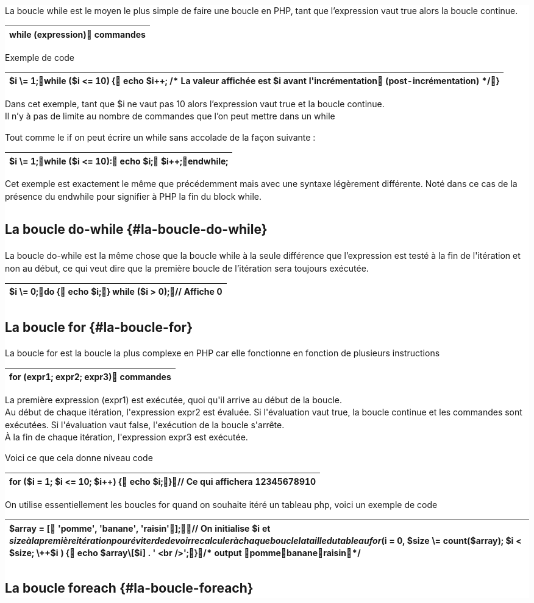 La boucle while est le moyen le plus simple de faire une boucle en PHP, tant que l’expression vaut true alors la boucle continue.

| while (expression)    commandes |
| :---- |

Exemple de code

| $i \= 1;while ($i \<= 10) {   echo $i++;  /\* La valeur affichée est $i avant l'incrémentation                  (post-incrémentation)  \*/} |
| :---- |

Dans cet exemple, tant que $i ne vaut pas 10 alors l’expression vaut true et la boucle continue.  
Il n’y à pas de limite au nombre de commandes que l’on peut mettre dans un while

Tout comme le if on peut écrire un while sans accolade de la façon suivante :  

| $i \= 1;while ($i \<= 10):   echo $i;   $i++;endwhile; |
| :---- |

Cet exemple est exactement le même que précédemment mais avec une syntaxe légèrement différente. Noté dans ce cas de la présence du endwhile pour signifier à PHP la fin du block while.

## La boucle do-while {#la-boucle-do-while}

La boucle do-while est la même chose que la boucle while à la seule différence que l’expression est testé à la fin de l'itération et non au début, ce qui veut dire que la première boucle de l’itération sera toujours exécutée.

| $i \= 0;do {   echo $i;} while ($i \> 0);// Affiche 0 |
| :---- |

## La boucle for {#la-boucle-for}

La boucle for est la boucle la plus complexe en PHP car elle fonctionne en fonction de plusieurs instructions

| for (expr1; expr2; expr3)    commandes |
| :---- |

La première expression (expr1) est exécutée, quoi qu'il arrive au début de la boucle.  
Au début de chaque itération, l'expression expr2 est évaluée. Si l'évaluation vaut true, la boucle continue et les commandes sont exécutées. Si l'évaluation vaut false, l'exécution de la boucle s'arrête.  
À la fin de chaque itération, l'expression expr3 est exécutée.

Voici ce que cela donne niveau code

| for ($i \= 1; $i \<= 10; $i++) {   echo $i;}// Ce qui affichera 12345678910 |
| :---- |

On utilise essentiellement les boucles for quand on souhaite itéré un tableau php, voici un exemple de code

| $array \= \[    'pomme', 'banane', 'raisin'\];// On initialise $i et $size à la première itération pour éviter de devoir recalculer à chaque boucle la taille du tableaufor ($i \= 0, $size \= count($array); $i \< $size; \++$i ) {    echo $array\[$i\] . ' \<br /\>';}/\* output pommebananeraisin\*/ |
| :---- |

## La boucle foreach {#la-boucle-foreach}
